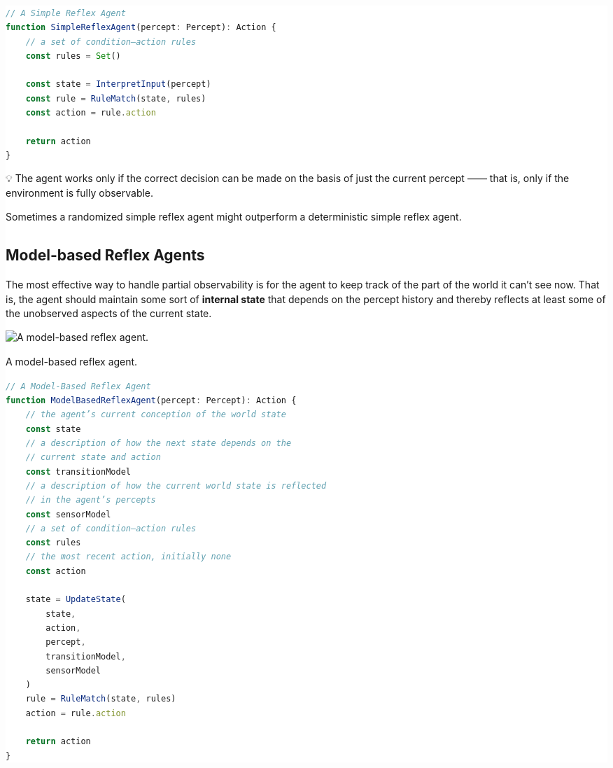 ```typescript
// A Simple Reflex Agent
function SimpleReflexAgent(percept: Percept): Action {
    // a set of condition–action rules
    const rules = Set()

    const state = InterpretInput(percept)
    const rule = RuleMatch(state, rules)
    const action = rule.action

    return action
}
```

<aside>
💡 The agent works only if the correct decision can be made on the basis of just the current percept —— that is, only if the environment is fully observable.

</aside>

Sometimes a randomized simple reflex agent might outperform a deterministic simple reflex agent.

## Model-based Reflex Agents

The most effective way to handle partial observability is for the agent to keep track of the part of the world it can’t see now. That is, the agent should maintain some sort of **internal state** that depends on the percept history and thereby reflects at least some of the unobserved aspects of the current state.

![A model-based reflex agent.](/assets/images/2023-03-08-intelligent-agents/model-based-reflex-agents.png)

A model-based reflex agent.

```typescript
// A Model-Based Reflex Agent
function ModelBasedReflexAgent(percept: Percept): Action {
    // the agent’s current conception of the world state
    const state
    // a description of how the next state depends on the 
    // current state and action
    const transitionModel
    // a description of how the current world state is reflected
    // in the agent’s percepts
    const sensorModel
    // a set of condition–action rules
    const rules
    // the most recent action, initially none
    const action

    state = UpdateState(
        state,
        action,
        percept,
        transitionModel,
        sensorModel
    )
    rule = RuleMatch(state, rules)
    action = rule.action

    return action
}
```

